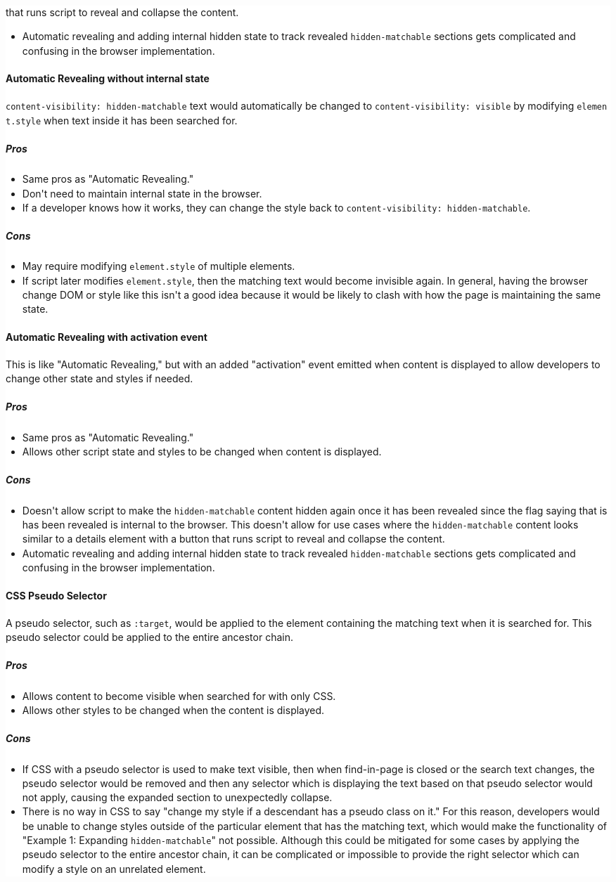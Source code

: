   that runs script to reveal and collapse the content.
* Automatic revealing and adding internal hidden state to track revealed
  `hidden-matchable` sections gets complicated and confusing in the browser
  implementation.

#### Automatic Revealing without internal state
`content-visibility: hidden-matchable` text would automatically be changed
to `content-visibility: visible` by modifying `element.style` when text inside
it has been searched for.
##### Pros
* Same pros as "Automatic Revealing."
* Don't need to maintain internal state in the browser.
* If a developer knows how it works, they can change the style back to
  `content-visibility: hidden-matchable`.
##### Cons
* May require modifying `element.style` of multiple elements.
* If script later modifies `element.style`, then the matching text would become
  invisible again. In general, having the browser change DOM or style like this
  isn't a good idea because it would be likely to clash with how the page is
  maintaining the same state.

#### Automatic Revealing with activation event
This is like "Automatic Revealing," but with an added "activation" event emitted
when content is displayed to allow developers to change other state and styles
if needed.
##### Pros
* Same pros as "Automatic Revealing."
* Allows other script state and styles to be changed when content is displayed.
##### Cons
* Doesn't allow script to make the `hidden-matchable` content hidden again once
  it has been revealed since the flag saying that is has been revealed is
  internal to the browser. This doesn't allow for use cases where the
  `hidden-matchable` content looks similar to a details element with a button
  that runs script to reveal and collapse the content.
* Automatic revealing and adding internal hidden state to track revealed
  `hidden-matchable` sections gets complicated and confusing in the browser
  implementation.

#### CSS Pseudo Selector
A pseudo selector, such as `:target`, would be applied to the element
containing the matching text when it is searched for. This pseudo selector
could be applied to the entire ancestor chain.
##### Pros
* Allows content to become visible when searched for with only CSS.
* Allows other styles to be changed when the content is displayed.
##### Cons
* If CSS with a pseudo selector is used to make text visible, then when
  find-in-page is closed or the search text changes, the pseudo selector would
  be removed and then any selector which is displaying the text based on that
  pseudo selector would not apply, causing the expanded section to unexpectedly
  collapse.
* There is no way in CSS to say "change my style if a descendant has a pseudo
  class on it." For this reason, developers would be unable to change styles
  outside of the particular element that has the matching text, which would
  make the functionality of "Example 1: Expanding `hidden-matchable`" not
  possible. Although this could be mitigated for some cases by applying the
  pseudo selector to the entire ancestor chain, it can be complicated or
  impossible to provide the right selector which can modify a style on an
  unrelated element.
